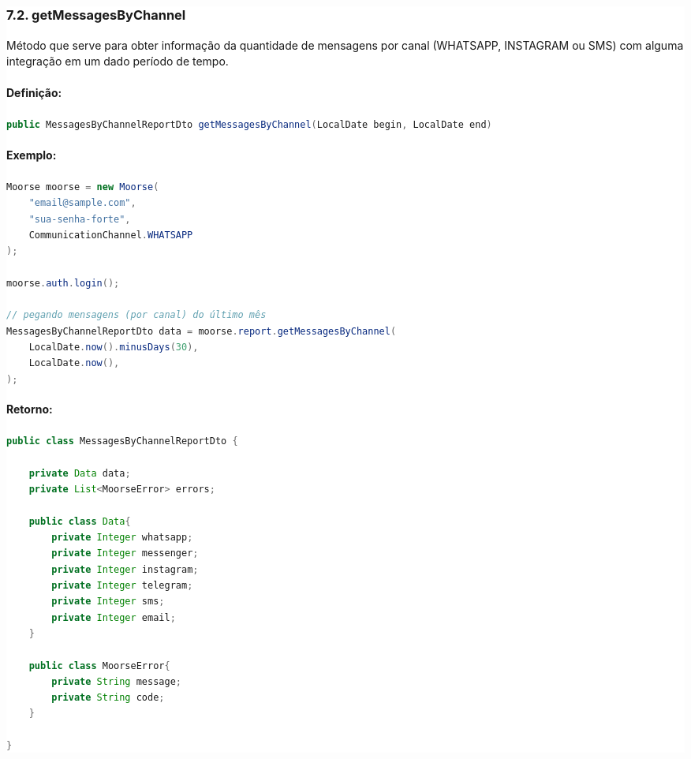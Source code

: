### 7.2. getMessagesByChannel

Método que serve para obter informação da quantidade de mensagens por canal (WHATSAPP, INSTAGRAM ou SMS) com alguma integração em um dado período de tempo.

#### Definição:

```java
public MessagesByChannelReportDto getMessagesByChannel(LocalDate begin, LocalDate end)
```

#### Exemplo:

```java
Moorse moorse = new Moorse(
    "email@sample.com",
    "sua-senha-forte",
    CommunicationChannel.WHATSAPP
);
    
moorse.auth.login();

// pegando mensagens (por canal) do último mês
MessagesByChannelReportDto data = moorse.report.getMessagesByChannel(
    LocalDate.now().minusDays(30),
    LocalDate.now(),
);
```

#### Retorno:

```java
public class MessagesByChannelReportDto {

    private Data data;
    private List<MoorseError> errors;

    public class Data{
        private Integer whatsapp;
        private Integer messenger;
        private Integer instagram;
        private Integer telegram;
        private Integer sms;
        private Integer email;
    }

    public class MoorseError{
        private String message;
        private String code;
    }

}
```
